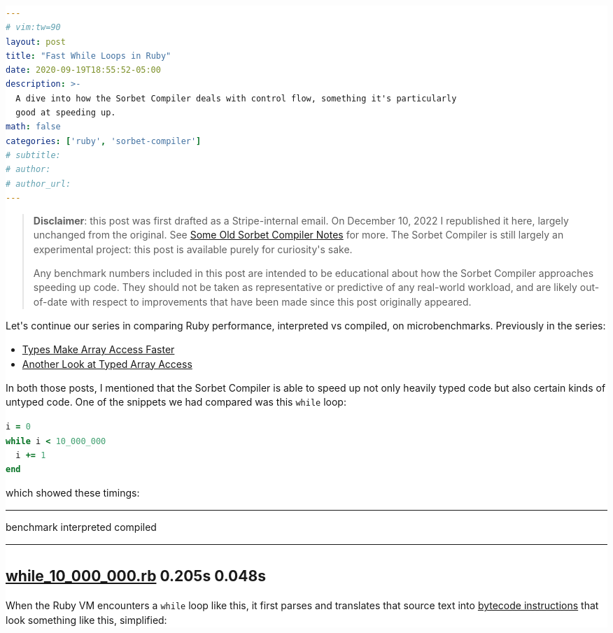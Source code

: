 ```yaml
---
# vim:tw=90
layout: post
title: "Fast While Loops in Ruby"
date: 2020-09-19T18:55:52-05:00
description: >-
  A dive into how the Sorbet Compiler deals with control flow, something it's particularly
  good at speeding up.
math: false
categories: ['ruby', 'sorbet-compiler']
# subtitle:
# author:
# author_url:
---
```


> **Disclaimer**: this post was first drafted as a Stripe-internal email. On December 10,
> 2022 I republished it here, largely unchanged from the original. See [Some Old Sorbet
> Compiler Notes](/old-compiler-notes/) for more. The Sorbet Compiler is still largely an
> experimental project: this post is available purely for curiosity's sake.
>
> Any benchmark numbers included in this post are intended to be educational about how the
> Sorbet Compiler approaches speeding up code. They should not be taken as representative
> or predictive of any real-world workload, and are likely out-of-date with respect to
> improvements that have been made since this post originally appeared.

Let's continue our series in comparing Ruby performance, interpreted vs compiled, on
microbenchmarks. Previously in the series:

-   [Types Make Array Access Faster](/types-make-array-access-faster/)
-   [Another Look at Typed Array Access](/another-look-at-typed-array-access/)

In both those posts, I mentioned that the Sorbet Compiler is able to speed up not only
heavily typed code but also certain kinds of untyped code. One of the snippets we had
compared was this `while` loop:

``` ruby
i = 0
while i < 10_000_000
  i += 1
end
```

which showed these timings:

  ------------------------------------------------
  benchmark                 interpreted   compiled
  ------------------------ ------------ ----------
  [while_10_000_000.rb]          0.205s     0.048s
  ------------------------------------------------

[while_10_000_000.rb]: https://github.com/sorbet/sorbet/blob/master/test/testdata/ruby_benchmark/stripe/while_10_000_000.rb

When the Ruby VM encounters a `while` loop like this, it first parses and translates that
source text into [bytecode instructions](https://en.wikipedia.org/wiki/Bytecode) that look
something like this, simplified:


[vm_exec.c]: https://github.com/ruby/ruby/blob/a0c7c23c9cec0d0ffcba012279cd652d28ad5bf3/vm_exec.c#L113-L118
[insns.def]: https://github.com/ruby/ruby/blob/a0c7c23c9cec0d0ffcba012279cd652d28ad5bf3/insns.def#L1088-L1100
[vm_insnhelper.c]: https://github.com/ruby/ruby/blob/a0c7c23c9cec0d0ffcba012279cd652d28ad5bf3/vm_insnhelper.c#L4235-L4267